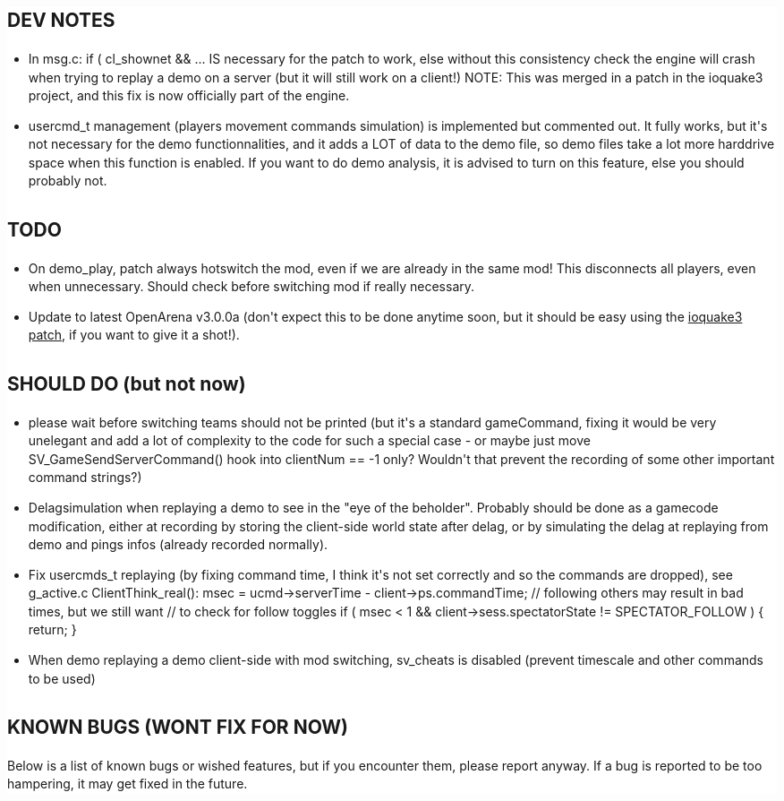 
DEV NOTES
---------

* In msg.c: if ( cl_shownet && ...  IS necessary for the patch to work, else without this consistency check the engine will crash when trying to replay a demo on a server (but it will still work on a client!)
  NOTE: This was merged in a patch in the ioquake3 project, and this fix is now officially part of the engine.

* usercmd_t management (players movement commands simulation) is implemented but commented out. It fully works, but it's not necessary for the demo functionnalities, and it adds a LOT of data to the demo file, so demo files take a lot more harddrive space when this function is enabled. If you want to do demo analysis, it is advised to turn on this feature, else you should probably not.



TODO
----

* On demo_play, patch always hotswitch the mod, even if we are already in the same mod! This disconnects all players, even when unnecessary. Should check before switching mod if really necessary.

* Update to latest OpenArena v3.0.0a (don't expect this to be done anytime soon, but it should be easy using the [ioquake3 patch](https://github.com/lrq3000/ioq3/tree/server-side-demo), if you want to give it a shot!).



SHOULD DO (but not now)
-----------------------

* please wait before switching teams should not be printed (but it's a standard gameCommand, fixing it would be very unelegant and add a lot of complexity to the code for such a special case - or maybe just move SV_GameSendServerCommand() hook into clientNum == -1 only? Wouldn't that prevent the recording of some other important command strings?)

* Delagsimulation when replaying a demo to see in the "eye of the beholder". Probably should be done as a gamecode modification, either at recording by storing the client-side world state after delag, or by simulating the delag at replaying from demo and pings infos (already recorded normally).

* Fix usercmds_t replaying (by fixing command time, I think it's not set correctly and so the commands are dropped), see g_active.c ClientThink_real():
  msec = ucmd->serverTime - client->ps.commandTime;
  // following others may result in bad times, but we still want
  // to check for follow toggles
  if ( msec < 1 && client->sess.spectatorState != SPECTATOR_FOLLOW ) {
  	return;
  }

* When demo replaying a demo client-side with mod switching, sv_cheats is disabled (prevent timescale and other commands to be used)



KNOWN BUGS (WONT FIX FOR NOW)
-----------------------------
Below is a list of known bugs or wished features, but if you encounter them, please report anyway. If a bug is reported to be too hampering, it may get fixed in the future.
